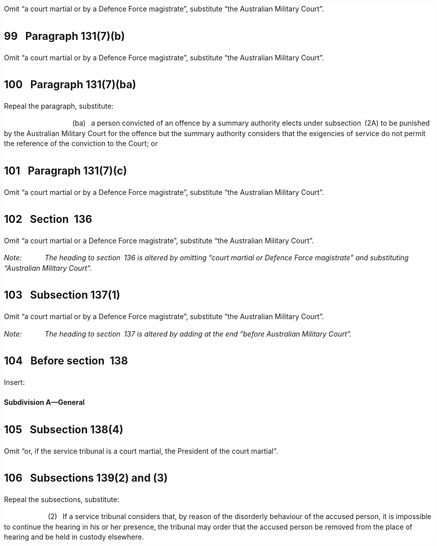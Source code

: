 Omit “a court martial or by a Defence Force magistrate”, substitute “the Australian Military Court”.

## 99  Paragraph 131(7)(b)

Omit “a court martial or by a Defence Force magistrate”, substitute “the Australian Military Court”.

## 100  Paragraph 131(7)(ba)

Repeal the paragraph, substitute:

                    (ba)  a person convicted of an offence by a summary authority elects under subsection (2A) to be punished by the Australian Military Court for the offence but the summary authority considers that the exigencies of service do not permit the reference of the conviction to the Court; or

## 101  Paragraph 131(7)(c)

Omit “a court martial or by a Defence Force magistrate”, substitute “the Australian Military Court”.

## 102  Section 136

Omit “a court martial or a Defence Force magistrate”, substitute “the Australian Military Court”.

_Note:       The heading to section 136 is altered by omitting “court martial or Defence Force magistrate” and substituting “Australian Military Court”._

## 103  Subsection 137(1)

Omit “a court martial or by a Defence Force magistrate”, substitute “the Australian Military Court”.

_Note:       The heading to section 137 is altered by adding at the end “before Australian Military Court”._

## 104  Before section 138

Insert:

#### Subdivision A—General

## 105  Subsection 138(4)

Omit “or, if the service tribunal is a court martial, the President of the court martial”.

## 106  Subsections 139(2) and (3)

Repeal the subsections, substitute:

             (2)  If a service tribunal considers that, by reason of the disorderly behaviour of the accused person, it is impossible to continue the hearing in his or her presence, the tribunal may order that the accused person be removed from the place of hearing and be held in custody elsewhere.
